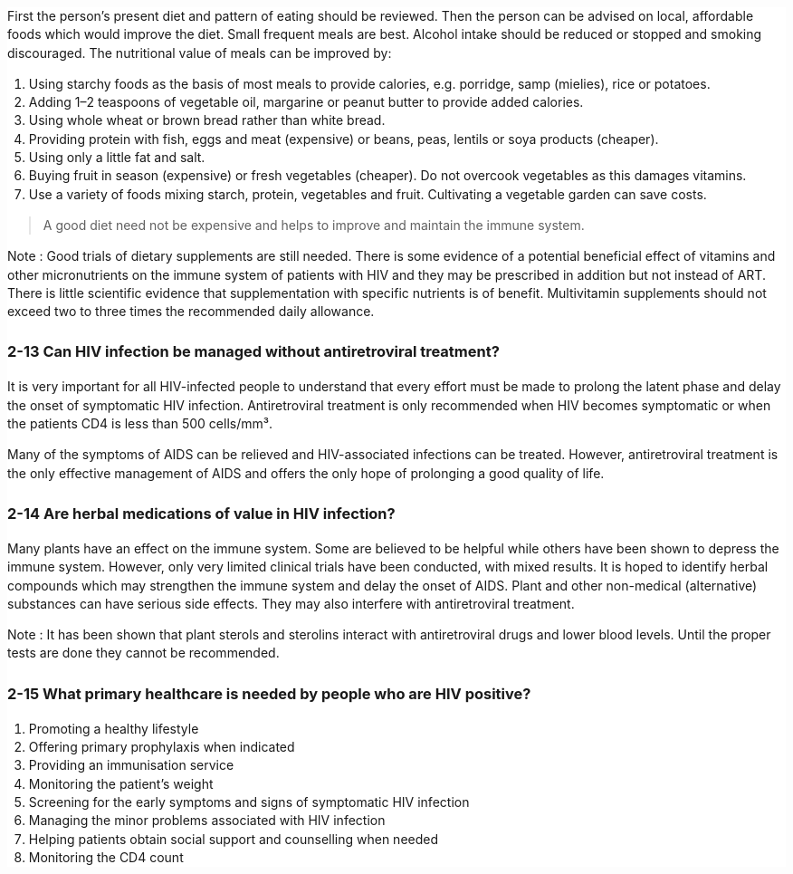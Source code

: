 First the person’s present diet and pattern of eating should be reviewed. Then the person can be advised on local, affordable foods which would improve the diet. Small frequent meals are best. Alcohol intake should be reduced or stopped and smoking discouraged. The nutritional value of meals can be improved by:

1.	Using starchy foods as the basis of most meals to provide calories, e.g. porridge, samp (mielies), rice or potatoes.
1.	Adding 1–2 teaspoons of vegetable oil, margarine or peanut butter to provide added calories.
1.	Using whole wheat or brown bread rather than white bread.
1.	Providing protein with fish, eggs and meat (expensive) or beans, peas, lentils or soya products (cheaper).
1.	Using only a little fat and salt.
1.	Buying fruit in season (expensive) or fresh vegetables (cheaper). Do not overcook vegetables as this damages vitamins.
1.	Use a variety of foods mixing starch, protein, vegetables and fruit. Cultivating a vegetable garden can save costs.

> A good diet need not be expensive and helps to improve and maintain the immune system.

Note
:	Good trials of dietary supplements are still needed. There is some evidence of a potential beneficial effect of vitamins and other micronutrients on the immune system of patients with HIV and they may be prescribed in addition but not instead of ART. There is little scientific evidence that supplementation with specific nutrients is of benefit. Multivitamin supplements should not exceed two to three times the recommended daily allowance.

### 2-13 Can HIV infection be managed without antiretroviral treatment?

It is very important for all HIV-infected people to understand that every effort must be made to prolong the latent phase and delay the onset of symptomatic HIV infection. Antiretroviral treatment is only recommended when HIV becomes symptomatic or when the patients CD4 is less than 500 cells/mm³.

Many of the symptoms of AIDS can be relieved and HIV-associated infections can be treated. However, antiretroviral treatment is the only effective management of AIDS and offers the only hope of prolonging a good quality of life.

### 2-14 Are herbal medications of value in HIV infection?

Many plants have an effect on the immune system. Some are believed to be helpful while others have been shown to depress the immune system. However, only very limited clinical trials have been conducted, with mixed results. It is hoped to identify herbal compounds which may strengthen the immune system and delay the onset of AIDS. Plant and other non-medical (alternative) substances can have serious side effects. They may also interfere with antiretroviral treatment.

Note
:	It has been shown that plant sterols and sterolins interact with antiretroviral drugs and lower blood levels. Until the proper tests are done they cannot be recommended.

### 2-15 What primary healthcare is needed by people who are HIV positive?

1.	Promoting a healthy lifestyle
1.	Offering primary prophylaxis when indicated
1.	Providing an immunisation service
1.	Monitoring the patient’s weight
1.	Screening for the early symptoms and signs of symptomatic HIV infection
1.	Managing the minor problems associated with HIV infection
1.	Helping patients obtain social support and counselling when needed
1.	Monitoring the CD4 count
